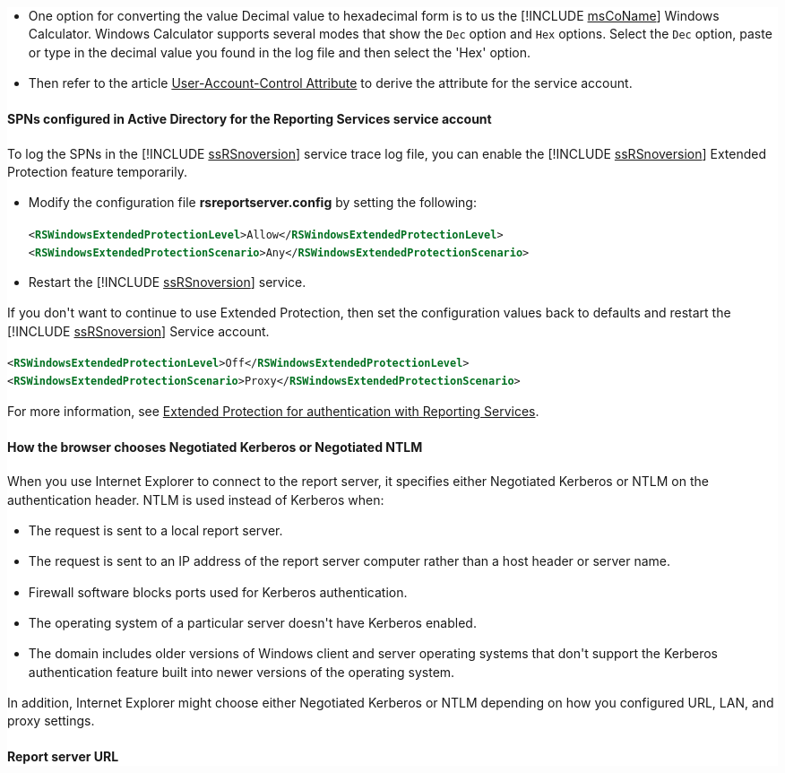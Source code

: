 - One option for converting the value Decimal value to hexadecimal form is to us the [!INCLUDE [msCoName](../../includes/msconame-md.md)] Windows Calculator. Windows Calculator supports several modes that show the `Dec` option and `Hex` options. Select the `Dec` option, paste or type in the decimal value you found in the log file and then select the 'Hex' option.

- Then refer to the article [User-Account-Control Attribute](/windows/win32/adschema/a-useraccountcontrol) to derive the attribute for the service account.

#### SPNs configured in Active Directory for the Reporting Services service account

To log the SPNs in the [!INCLUDE [ssRSnoversion](../../includes/ssrsnoversion-md.md)] service trace log file, you can enable the [!INCLUDE [ssRSnoversion](../../includes/ssrsnoversion-md.md)] Extended Protection feature temporarily.

- Modify the configuration file **rsreportserver.config** by setting the following:

  ```xml
  <RSWindowsExtendedProtectionLevel>Allow</RSWindowsExtendedProtectionLevel>
  <RSWindowsExtendedProtectionScenario>Any</RSWindowsExtendedProtectionScenario>
  ```

- Restart the [!INCLUDE [ssRSnoversion](../../includes/ssrsnoversion-md.md)] service.

If you don't want to continue to use Extended Protection, then set the configuration values back to defaults and restart the [!INCLUDE [ssRSnoversion](../../includes/ssrsnoversion-md.md)] Service account.

```xml
<RSWindowsExtendedProtectionLevel>Off</RSWindowsExtendedProtectionLevel>
<RSWindowsExtendedProtectionScenario>Proxy</RSWindowsExtendedProtectionScenario>
```

For more information, see [Extended Protection for authentication with Reporting Services](../../reporting-services/security/extended-protection-for-authentication-with-reporting-services.md).

#### How the browser chooses Negotiated Kerberos or Negotiated NTLM

When you use Internet Explorer to connect to the report server, it specifies either Negotiated Kerberos or NTLM on the authentication header. NTLM is used instead of Kerberos when:

- The request is sent to a local report server.

- The request is sent to an IP address of the report server computer rather than a host header or server name.

- Firewall software blocks ports used for Kerberos authentication.

- The operating system of a particular server doesn't have Kerberos enabled.

- The domain includes older versions of Windows client and server operating systems that don't support the Kerberos authentication feature built into newer versions of the operating system.

In addition, Internet Explorer might choose either Negotiated Kerberos or NTLM depending on how you configured URL, LAN, and proxy settings.

#### Report server URL
